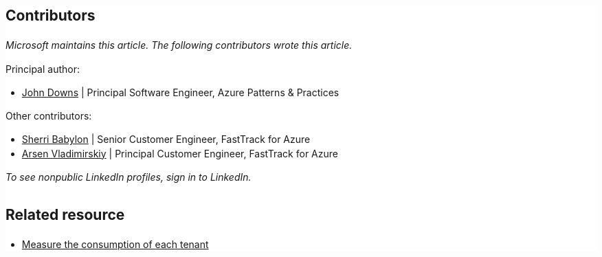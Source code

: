 ## Contributors

*Microsoft maintains this article. The following contributors wrote this article.*

Principal author:

- [John Downs](https://www.linkedin.com/in/john-downs/) | Principal Software Engineer, Azure Patterns & Practices

Other contributors:

- [Sherri Babylon](https://www.linkedin.com/in/sbabylon/) | Senior Customer Engineer, FastTrack for Azure
- [Arsen Vladimirskiy](https://www.linkedin.com/in/arsenv/) | Principal Customer Engineer, FastTrack for Azure

*To see nonpublic LinkedIn profiles, sign in to LinkedIn.*

## Related resource

- [Measure the consumption of each tenant](../considerations/measure-consumption.md)
